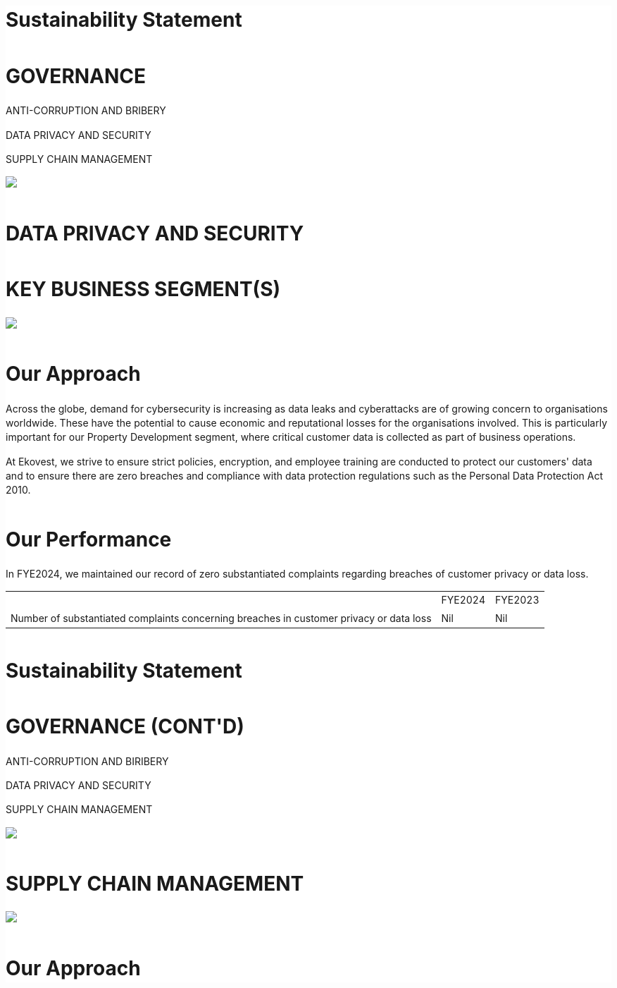 # Sustainability Statement

# GOVERNANCE

ANTI-CORRUPTION AND BRIBERY

DATA PRIVACY AND SECURITY

SUPPLY CHAIN MANAGEMENT

![](images/29a61cd05a781f80fe16c7e4290328fdc890b59a7fda32a8b24f38fa43025477.jpg)

# DATA PRIVACY AND SECURITY

# KEY BUSINESS SEGMENT(S)

![](images/ba8b6b2163550e8aadadad66469965b9b3c571c47b0307d48b9bc1fe4dfa1ef4.jpg)

# Our Approach

Across the globe, demand for cybersecurity is increasing as data leaks and cyberattacks are of growing concern to organisations worldwide. These have the potential to cause economic and reputational losses for the organisations involved. This is particularly important for our Property Development segment, where critical customer data is collected as part of business operations.

At Ekovest, we strive to ensure strict policies, encryption, and employee training are conducted to protect our customers' data and to ensure there are zero breaches and compliance with data protection regulations such as the Personal Data Protection Act 2010.

# Our Performance

In FYE2024, we maintained our record of zero substantiated complaints regarding breaches of customer privacy or data loss.

<table><tr><td></td><td>FYE2024</td><td>FYE2023</td></tr><tr><td>Number of substantiated complaints concerning breaches in customer privacy or data loss</td><td>Nil</td><td>Nil</td></tr></table>

# Sustainability Statement

# GOVERNANCE (CONT'D)

ANTI-CORRUPTION AND BIRIBERY

DATA PRIVACY AND SECURITY

SUPPLY CHAIN MANAGEMENT

![](images/8513106ac145f4bd5a43fb8226c61d3d77b4dbfb94d1ee4a1f18f7946a342b43.jpg)

# SUPPLY CHAIN MANAGEMENT

![](images/a727c1a8ae20d24d55bfeeef3bf908b6c021a13cde8706c18b086f12f0811e53.jpg)

# Our Approach


